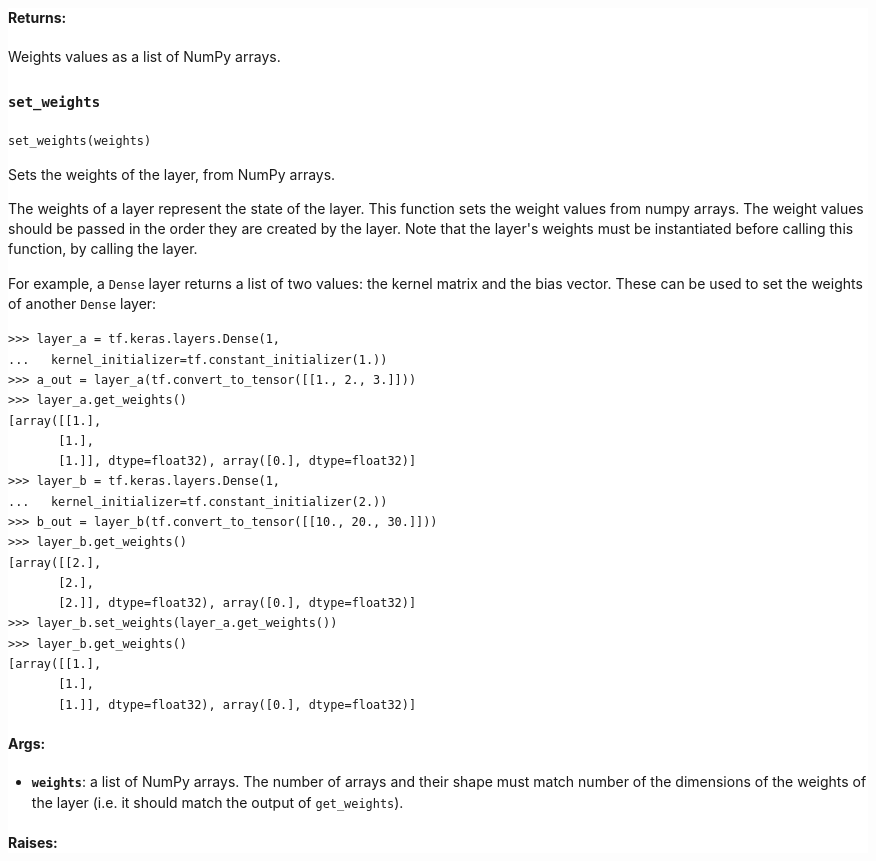 #### Returns:

Weights values as a list of NumPy arrays.


<h3 id="set_weights"><code>set_weights</code></h3>

``` python
set_weights(weights)
```

Sets the weights of the layer, from NumPy arrays.

The weights of a layer represent the state of the layer. This function
sets the weight values from numpy arrays. The weight values should be
passed in the order they are created by the layer. Note that the layer's
weights must be instantiated before calling this function, by calling
the layer.

For example, a `Dense` layer returns a list of two values: the kernel matrix
and the bias vector. These can be used to set the weights of another
`Dense` layer:

```
>>> layer_a = tf.keras.layers.Dense(1,
...   kernel_initializer=tf.constant_initializer(1.))
>>> a_out = layer_a(tf.convert_to_tensor([[1., 2., 3.]]))
>>> layer_a.get_weights()
[array([[1.],
       [1.],
       [1.]], dtype=float32), array([0.], dtype=float32)]
>>> layer_b = tf.keras.layers.Dense(1,
...   kernel_initializer=tf.constant_initializer(2.))
>>> b_out = layer_b(tf.convert_to_tensor([[10., 20., 30.]]))
>>> layer_b.get_weights()
[array([[2.],
       [2.],
       [2.]], dtype=float32), array([0.], dtype=float32)]
>>> layer_b.set_weights(layer_a.get_weights())
>>> layer_b.get_weights()
[array([[1.],
       [1.],
       [1.]], dtype=float32), array([0.], dtype=float32)]
```

#### Args:


* <b>`weights`</b>: a list of NumPy arrays. The number
  of arrays and their shape must match
  number of the dimensions of the weights
  of the layer (i.e. it should match the
  output of `get_weights`).


#### Raises:
